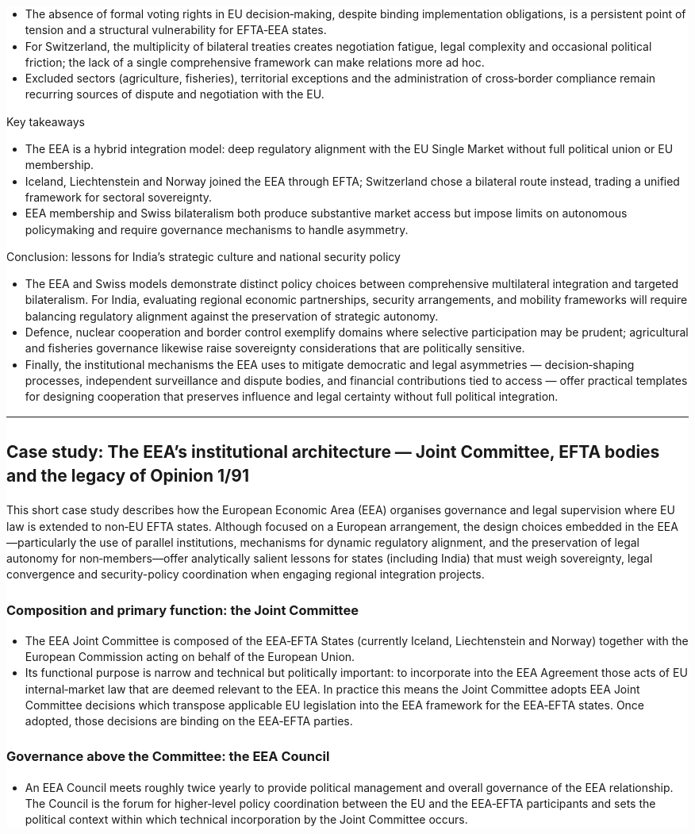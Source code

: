 - The absence of formal voting rights in EU decision‑making, despite binding implementation obligations, is a persistent point of tension and a structural vulnerability for EFTA‑EEA states.
- For Switzerland, the multiplicity of bilateral treaties creates negotiation fatigue, legal complexity and occasional political friction; the lack of a single comprehensive framework can make relations more ad hoc.
- Excluded sectors (agriculture, fisheries), territorial exceptions and the administration of cross‑border compliance remain recurring sources of dispute and negotiation with the EU.

Key takeaways
- The EEA is a hybrid integration model: deep regulatory alignment with the EU Single Market without full political union or EU membership.
- Iceland, Liechtenstein and Norway joined the EEA through EFTA; Switzerland chose a bilateral route instead, trading a unified framework for sectoral sovereignty.
- EEA membership and Swiss bilateralism both produce substantive market access but impose limits on autonomous policymaking and require governance mechanisms to handle asymmetry.

Conclusion: lessons for India’s strategic culture and national security policy
- The EEA and Swiss models demonstrate distinct policy choices between comprehensive multilateral integration and targeted bilateralism. For India, evaluating regional economic partnerships, security arrangements, and mobility frameworks will require balancing regulatory alignment against the preservation of strategic autonomy.
- Defence, nuclear cooperation and border control exemplify domains where selective participation may be prudent; agricultural and fisheries governance likewise raise sovereignty considerations that are politically sensitive.
- Finally, the institutional mechanisms the EEA uses to mitigate democratic and legal asymmetries — decision‑shaping processes, independent surveillance and dispute bodies, and financial contributions tied to access — offer practical templates for designing cooperation that preserves influence and legal certainty without full political integration.

---

## Case study: The EEA’s institutional architecture — Joint Committee, EFTA bodies and the legacy of Opinion 1/91

This short case study describes how the European Economic Area (EEA) organises governance and legal supervision where EU law is extended to non‑EU EFTA states. Although focused on a European arrangement, the design choices embedded in the EEA—particularly the use of parallel institutions, mechanisms for dynamic regulatory alignment, and the preservation of legal autonomy for non‑members—offer analytically salient lessons for states (including India) that must weigh sovereignty, legal convergence and security-policy coordination when engaging regional integration projects.

### Composition and primary function: the Joint Committee
- The EEA Joint Committee is composed of the EEA‑EFTA States (currently Iceland, Liechtenstein and Norway) together with the European Commission acting on behalf of the European Union.  
- Its functional purpose is narrow and technical but politically important: to incorporate into the EEA Agreement those acts of EU internal‑market law that are deemed relevant to the EEA. In practice this means the Joint Committee adopts EEA Joint Committee decisions which transpose applicable EU legislation into the EEA framework for the EEA‑EFTA states. Once adopted, those decisions are binding on the EEA‑EFTA parties.

### Governance above the Committee: the EEA Council
- An EEA Council meets roughly twice yearly to provide political management and overall governance of the EEA relationship. The Council is the forum for higher‑level policy coordination between the EU and the EEA‑EFTA participants and sets the political context within which technical incorporation by the Joint Committee occurs.

